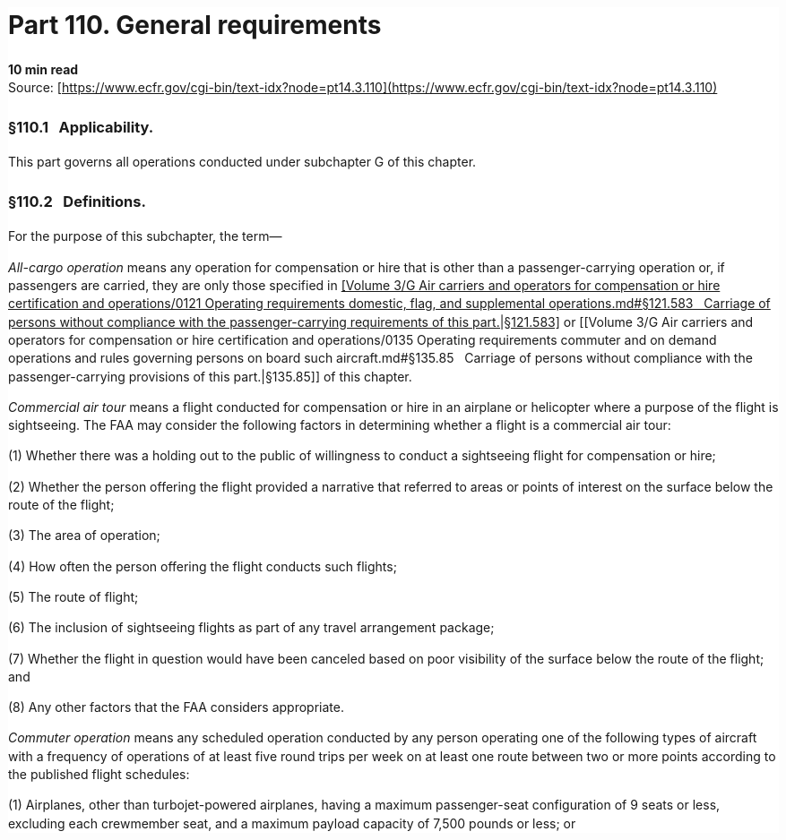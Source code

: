 # Part 110. General requirements
**10 min read**  
Source: [https://www.ecfr.gov/cgi-bin/text-idx?node=pt14.3.110](https://www.ecfr.gov/cgi-bin/text-idx?node=pt14.3.110)

<div>

### §110.1   Applicability.

This part governs all operations conducted under subchapter G of this chapter.

### §110.2   Definitions.

For the purpose of this subchapter, the term—

*All-cargo operation* means any operation for compensation or hire that is other than a passenger-carrying operation or, if passengers are carried, they are only those specified in [[Volume 3/G Air carriers and operators for compensation or hire  certification and operations/0121 Operating requirements  domestic, flag, and supplemental operations.md#§121.583   Carriage of persons without compliance with the passenger-carrying requirements of this part.|§121.583]](a) or [[Volume 3/G Air carriers and operators for compensation or hire  certification and operations/0135 Operating requirements  commuter and on demand operations and rules governing persons on board such aircraft.md#§135.85   Carriage of persons without compliance with the passenger-carrying provisions of this part.|§135.85]] of this chapter.

*Commercial air tour* means a flight conducted for compensation or hire in an airplane or helicopter where a purpose of the flight is sightseeing. The FAA may consider the following factors in determining whether a flight is a commercial air tour:

\(1\) Whether there was a holding out to the public of willingness to conduct a sightseeing flight for compensation or hire;

\(2\) Whether the person offering the flight provided a narrative that referred to areas or points of interest on the surface below the route of the flight;

\(3\) The area of operation;

\(4\) How often the person offering the flight conducts such flights;

\(5\) The route of flight;

\(6\) The inclusion of sightseeing flights as part of any travel arrangement package;

\(7\) Whether the flight in question would have been canceled based on poor visibility of the surface below the route of the flight; and

\(8\) Any other factors that the FAA considers appropriate.

*Commuter operation* means any scheduled operation conducted by any person operating one of the following types of aircraft with a frequency of operations of at least five round trips per week on at least one route between two or more points according to the published flight schedules:

\(1\) Airplanes, other than turbojet-powered airplanes, having a maximum passenger-seat configuration of 9 seats or less, excluding each crewmember seat, and a maximum payload capacity of 7,500 pounds or less; or

